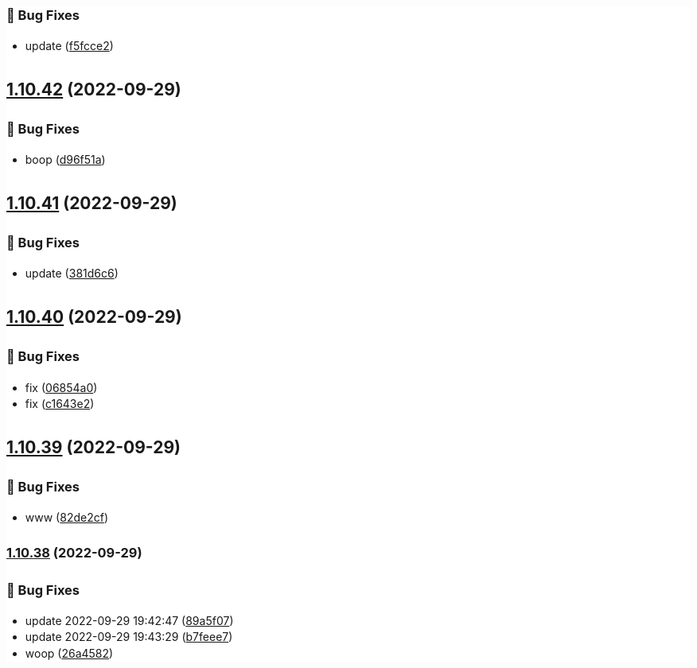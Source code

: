 
### :bug: Bug Fixes

* update ([f5fcce2](https://github.com/EdieLemoine/npm-releaser-action/commit/f5fcce28ea7212ba272232804a31f0ff4ec72ee7))

## [1.10.42](https://github.com/EdieLemoine/npm-releaser-action/compare/v1.10.41...v1.10.42) (2022-09-29)


### :bug: Bug Fixes

* boop ([d96f51a](https://github.com/EdieLemoine/npm-releaser-action/commit/d96f51ad5e6b4906b7ef62bab1a5e2a77b97614f))

## [1.10.41](https://github.com/EdieLemoine/npm-releaser-action/compare/v1.10.40...v1.10.41) (2022-09-29)


### :bug: Bug Fixes

* update ([381d6c6](https://github.com/EdieLemoine/npm-releaser-action/commit/381d6c6ca4f4d259b40debb413aea097719bc091))

## [1.10.40](https://github.com/EdieLemoine/npm-releaser-action/compare/v1.10.39...v1.10.40) (2022-09-29)


### :bug: Bug Fixes

* fix ([06854a0](https://github.com/EdieLemoine/npm-releaser-action/commit/06854a09dc0373da73eec1ee0112b3093c107d49))
* fix ([c1643e2](https://github.com/EdieLemoine/npm-releaser-action/commit/c1643e24ac1fe39388c728cf41f153cf306290c4))

## [1.10.39](https://github.com/EdieLemoine/npm-releaser-action/compare/v1.10.38...v1.10.39) (2022-09-29)


### :bug: Bug Fixes

* www ([82de2cf](https://github.com/EdieLemoine/npm-releaser-action/commit/82de2cf9d244192e5e7bf769109663b1d3bf590a))

### [1.10.38](https://github.com/EdieLemoine/npm-releaser-action/compare/v1.10.37...v1.10.38) (2022-09-29)


### :bug: Bug Fixes

* update 2022-09-29 19:42:47 ([89a5f07](https://github.com/EdieLemoine/npm-releaser-action/commit/89a5f071abd5f830b6b5bf9d2c9cdcb039f33dca))
* update 2022-09-29 19:43:29 ([b7feee7](https://github.com/EdieLemoine/npm-releaser-action/commit/b7feee79ba6c137bc440c78701aa9ebea210b34b))
* woop ([26a4582](https://github.com/EdieLemoine/npm-releaser-action/commit/26a45820518a5c1a8cf44c49ad3095289d174048))
